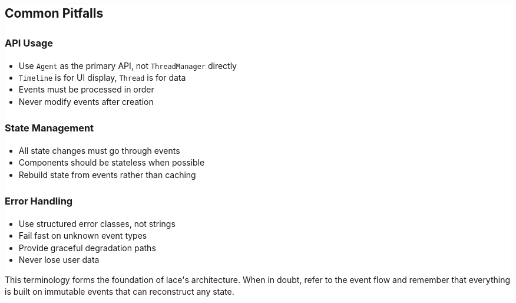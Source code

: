 ## Common Pitfalls

### API Usage
- Use `Agent` as the primary API, not `ThreadManager` directly
- `Timeline` is for UI display, `Thread` is for data
- Events must be processed in order
- Never modify events after creation

### State Management
- All state changes must go through events
- Components should be stateless when possible
- Rebuild state from events rather than caching

### Error Handling
- Use structured error classes, not strings
- Fail fast on unknown event types
- Provide graceful degradation paths
- Never lose user data

This terminology forms the foundation of lace's architecture. When in doubt, refer to the event flow and remember that everything is built on immutable events that can reconstruct any state.